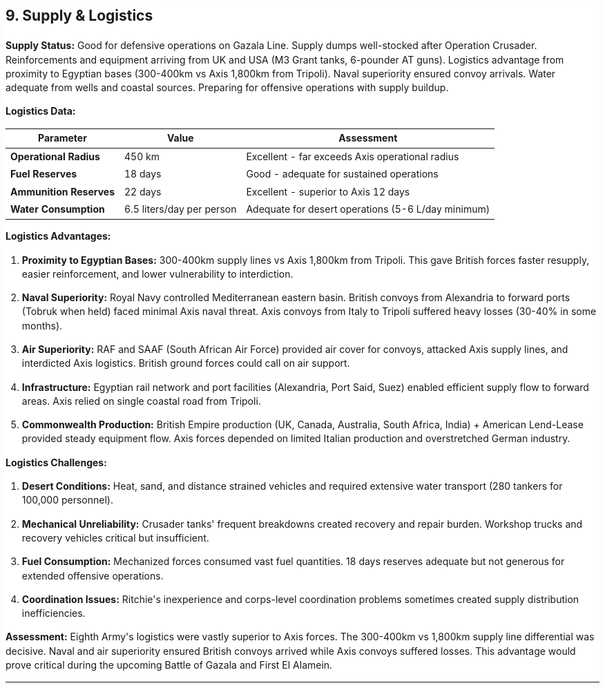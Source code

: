 
## 9. Supply & Logistics

**Supply Status:**
Good for defensive operations on Gazala Line. Supply dumps well-stocked after Operation Crusader. Reinforcements and equipment arriving from UK and USA (M3 Grant tanks, 6-pounder AT guns). Logistics advantage from proximity to Egyptian bases (300-400km vs Axis 1,800km from Tripoli). Naval superiority ensured convoy arrivals. Water adequate from wells and coastal sources. Preparing for offensive operations with supply buildup.

**Logistics Data:**

| Parameter | Value | Assessment |
|-----------|-------|------------|
| **Operational Radius** | 450 km | Excellent - far exceeds Axis operational radius |
| **Fuel Reserves** | 18 days | Good - adequate for sustained operations |
| **Ammunition Reserves** | 22 days | Excellent - superior to Axis 12 days |
| **Water Consumption** | 6.5 liters/day per person | Adequate for desert operations (5-6 L/day minimum) |

**Logistics Advantages:**

1. **Proximity to Egyptian Bases:** 300-400km supply lines vs Axis 1,800km from Tripoli. This gave British forces faster resupply, easier reinforcement, and lower vulnerability to interdiction.

2. **Naval Superiority:** Royal Navy controlled Mediterranean eastern basin. British convoys from Alexandria to forward ports (Tobruk when held) faced minimal Axis naval threat. Axis convoys from Italy to Tripoli suffered heavy losses (30-40% in some months).

3. **Air Superiority:** RAF and SAAF (South African Air Force) provided air cover for convoys, attacked Axis supply lines, and interdicted Axis logistics. British ground forces could call on air support.

4. **Infrastructure:** Egyptian rail network and port facilities (Alexandria, Port Said, Suez) enabled efficient supply flow to forward areas. Axis relied on single coastal road from Tripoli.

5. **Commonwealth Production:** British Empire production (UK, Canada, Australia, South Africa, India) + American Lend-Lease provided steady equipment flow. Axis forces depended on limited Italian production and overstretched German industry.

**Logistics Challenges:**

1. **Desert Conditions:** Heat, sand, and distance strained vehicles and required extensive water transport (280 tankers for 100,000 personnel).

2. **Mechanical Unreliability:** Crusader tanks' frequent breakdowns created recovery and repair burden. Workshop trucks and recovery vehicles critical but insufficient.

3. **Fuel Consumption:** Mechanized forces consumed vast fuel quantities. 18 days reserves adequate but not generous for extended offensive operations.

4. **Coordination Issues:** Ritchie's inexperience and corps-level coordination problems sometimes created supply distribution inefficiencies.

**Assessment:** Eighth Army's logistics were vastly superior to Axis forces. The 300-400km vs 1,800km supply line differential was decisive. Naval and air superiority ensured British convoys arrived while Axis convoys suffered losses. This advantage would prove critical during the upcoming Battle of Gazala and First El Alamein.

---
